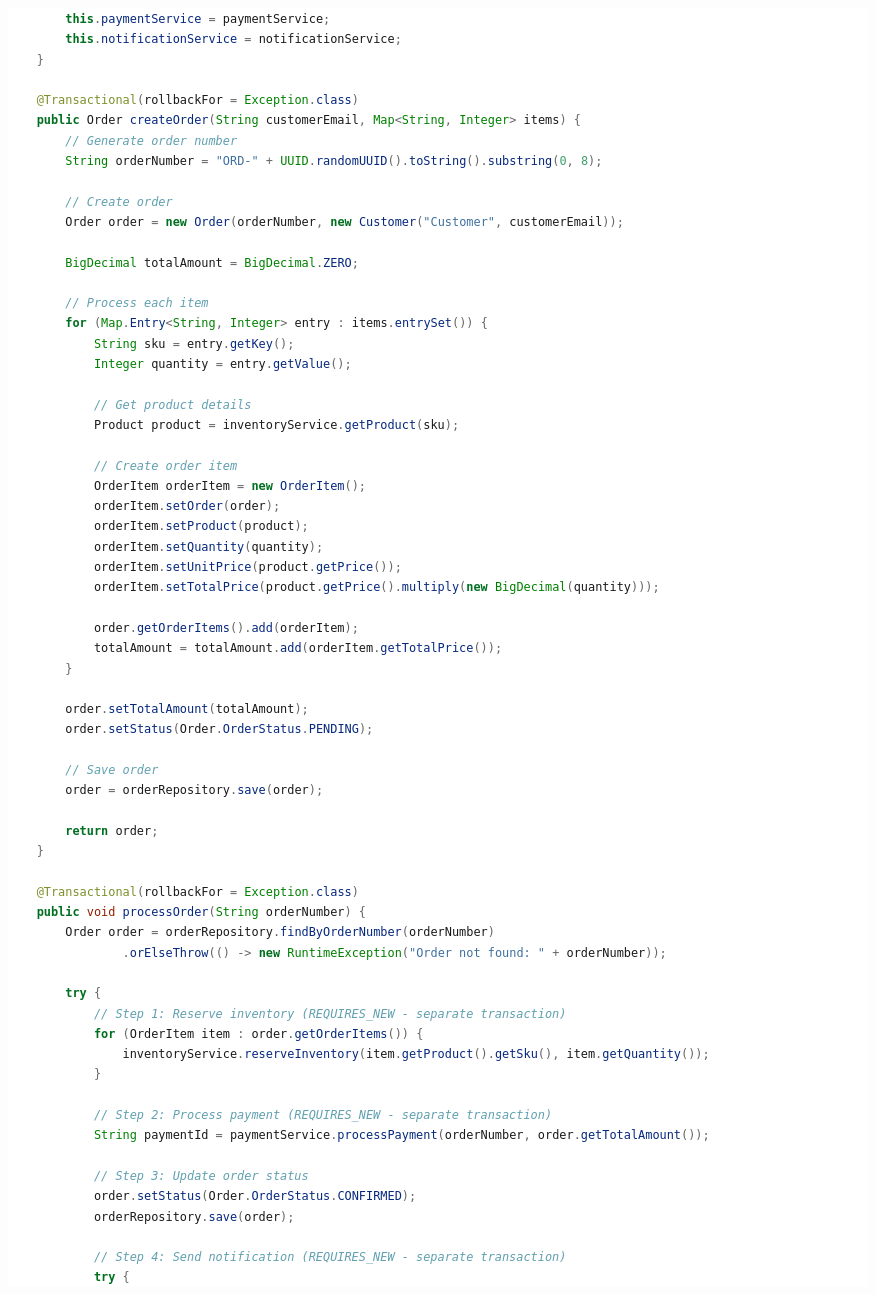 ```java
        this.paymentService = paymentService;
        this.notificationService = notificationService;
    }
    
    @Transactional(rollbackFor = Exception.class)
    public Order createOrder(String customerEmail, Map<String, Integer> items) {
        // Generate order number
        String orderNumber = "ORD-" + UUID.randomUUID().toString().substring(0, 8);
        
        // Create order
        Order order = new Order(orderNumber, new Customer("Customer", customerEmail));
        
        BigDecimal totalAmount = BigDecimal.ZERO;
        
        // Process each item
        for (Map.Entry<String, Integer> entry : items.entrySet()) {
            String sku = entry.getKey();
            Integer quantity = entry.getValue();
            
            // Get product details
            Product product = inventoryService.getProduct(sku);
            
            // Create order item
            OrderItem orderItem = new OrderItem();
            orderItem.setOrder(order);
            orderItem.setProduct(product);
            orderItem.setQuantity(quantity);
            orderItem.setUnitPrice(product.getPrice());
            orderItem.setTotalPrice(product.getPrice().multiply(new BigDecimal(quantity)));
            
            order.getOrderItems().add(orderItem);
            totalAmount = totalAmount.add(orderItem.getTotalPrice());
        }
        
        order.setTotalAmount(totalAmount);
        order.setStatus(Order.OrderStatus.PENDING);
        
        // Save order
        order = orderRepository.save(order);
        
        return order;
    }
    
    @Transactional(rollbackFor = Exception.class)
    public void processOrder(String orderNumber) {
        Order order = orderRepository.findByOrderNumber(orderNumber)
                .orElseThrow(() -> new RuntimeException("Order not found: " + orderNumber));
        
        try {
            // Step 1: Reserve inventory (REQUIRES_NEW - separate transaction)
            for (OrderItem item : order.getOrderItems()) {
                inventoryService.reserveInventory(item.getProduct().getSku(), item.getQuantity());
            }
            
            // Step 2: Process payment (REQUIRES_NEW - separate transaction)
            String paymentId = paymentService.processPayment(orderNumber, order.getTotalAmount());
            
            // Step 3: Update order status
            order.setStatus(Order.OrderStatus.CONFIRMED);
            orderRepository.save(order);
            
            // Step 4: Send notification (REQUIRES_NEW - separate transaction)
            try {
```